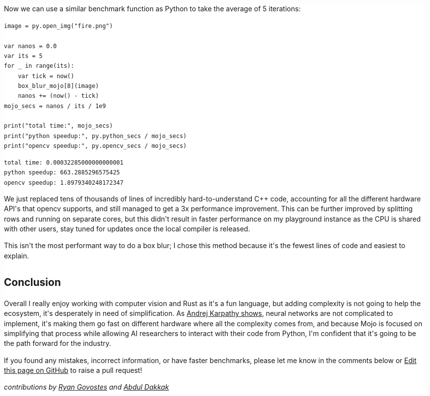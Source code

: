 Now we can use a similar benchmark function as Python to take the average of 5 iterations:

```mojo :no-line-numbers 
image = py.open_img("fire.png")

var nanos = 0.0
var its = 5
for _ in range(its):
    var tick = now()
    box_blur_mojo[8](image)
    nanos += (now() - tick)
mojo_secs = nanos / its / 1e9

print("total time:", mojo_secs)
print("python speedup:", py.python_secs / mojo_secs)
print("opencv speedup:", py.opencv_secs / mojo_secs)
```

```text :no-line-numbers
total time: 0.00032285000000000001
python speedup: 663.2885296575425
opencv speedup: 1.8979340248172347
```

We just replaced tens of thousands of lines of incredibly hard-to-understand C++ code, accounting for all the different hardware API's that opencv supports, and still managed to get a 3x performance improvement. This can be further improved by splitting rows and running on separate cores, but this didn't result in faster performance on my playground instance as the CPU is shared with other users, stay tuned for updates once the local compiler is released.

This isn't the most performant way to do a box blur; I chose this method because it's the fewest lines of code and easiest to explain.

## Conclusion
Overall I really enjoy working with computer vision and Rust as it's a fun language, but adding complexity is not going to help the ecosystem, it's desperately in need of simplification. As [Andrej Karpathy shows](https://www.youtube.com/watch?v=VMj-3S1tku0), neural networks are not complicated to implement, it's making them go fast on different hardware where all the complexity comes from, and because Mojo is focused on simplifying that process while allowing AI researchers to interact with their code from Python, I'm confident that it's going to be the path forward for the industry.

If you found any mistakes, incorrect information, or have faster benchmarks, please let me know in the comments below or [Edit this page on GitHub](https://github.com/mojodojodev/mojodojo.dev/edit/main/blog/2023-07-17-rust-or-mojo-ai.md) to raise a pull request!


_contributions by [Ryan Govostes](https://github.com/rgov) and [Abdul Dakkak](https://github.com/abduld)_

<CommentService />